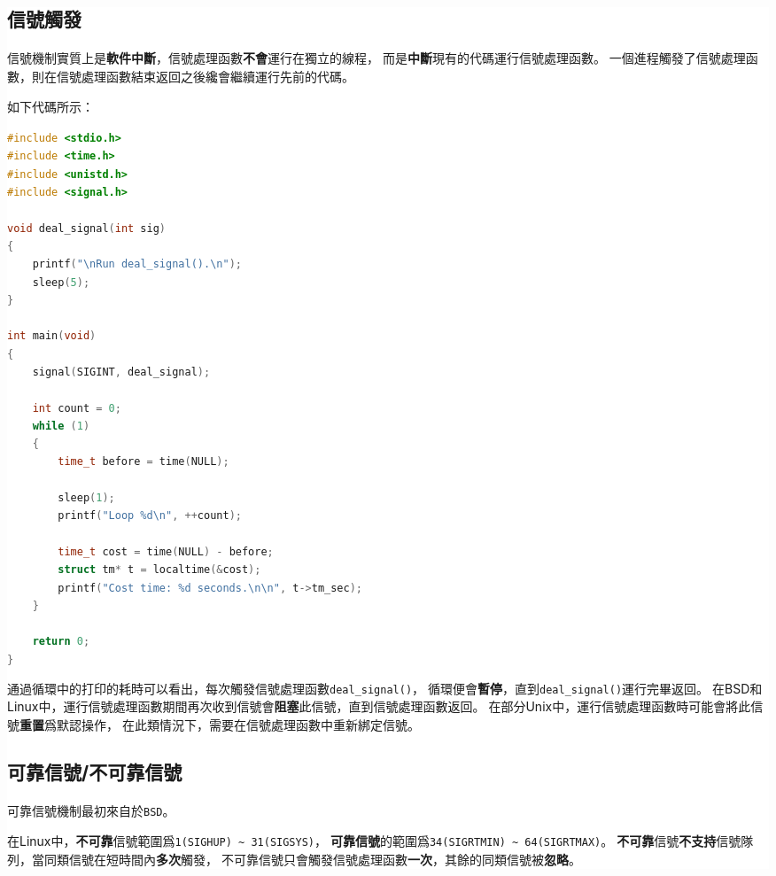 ## 信號觸發
信號機制實質上是**軟件中斷**，信號處理函數**不會**運行在獨立的線程，
而是**中斷**現有的代碼運行信號處理函數。
一個進程觸發了信號處理函數，則在信號處理函數結束返回之後纔會繼續運行先前的代碼。

如下代碼所示：

```c
#include <stdio.h>
#include <time.h>
#include <unistd.h>
#include <signal.h>

void deal_signal(int sig)
{
	printf("\nRun deal_signal().\n");
	sleep(5);
}

int main(void)
{
	signal(SIGINT, deal_signal);

	int count = 0;
	while (1)
	{
		time_t before = time(NULL);

		sleep(1);
		printf("Loop %d\n", ++count);

		time_t cost = time(NULL) - before;
		struct tm* t = localtime(&cost);
		printf("Cost time: %d seconds.\n\n", t->tm_sec);
	}

	return 0;
}
```

通過循環中的打印的耗時可以看出，每次觸發信號處理函數`deal_signal()`，
循環便會**暫停**，直到`deal_signal()`運行完畢返回。
在BSD和Linux中，運行信號處理函數期間再次收到信號會**阻塞**此信號，直到信號處理函數返回。
在部分Unix中，運行信號處理函數時可能會將此信號**重置**爲默認操作，
在此類情況下，需要在信號處理函數中重新綁定信號。

## 可靠信號/不可靠信號
可靠信號機制最初來自於`BSD`。

在Linux中，**不可靠**信號範圍爲`1(SIGHUP) ~ 31(SIGSYS)`，
**可靠信號**的範圍爲`34(SIGRTMIN) ~ 64(SIGRTMAX)`。
**不可靠**信號**不支持**信號隊列，當同類信號在短時間內**多次**觸發，
不可靠信號只會觸發信號處理函數**一次**，其餘的同類信號被**忽略**。
